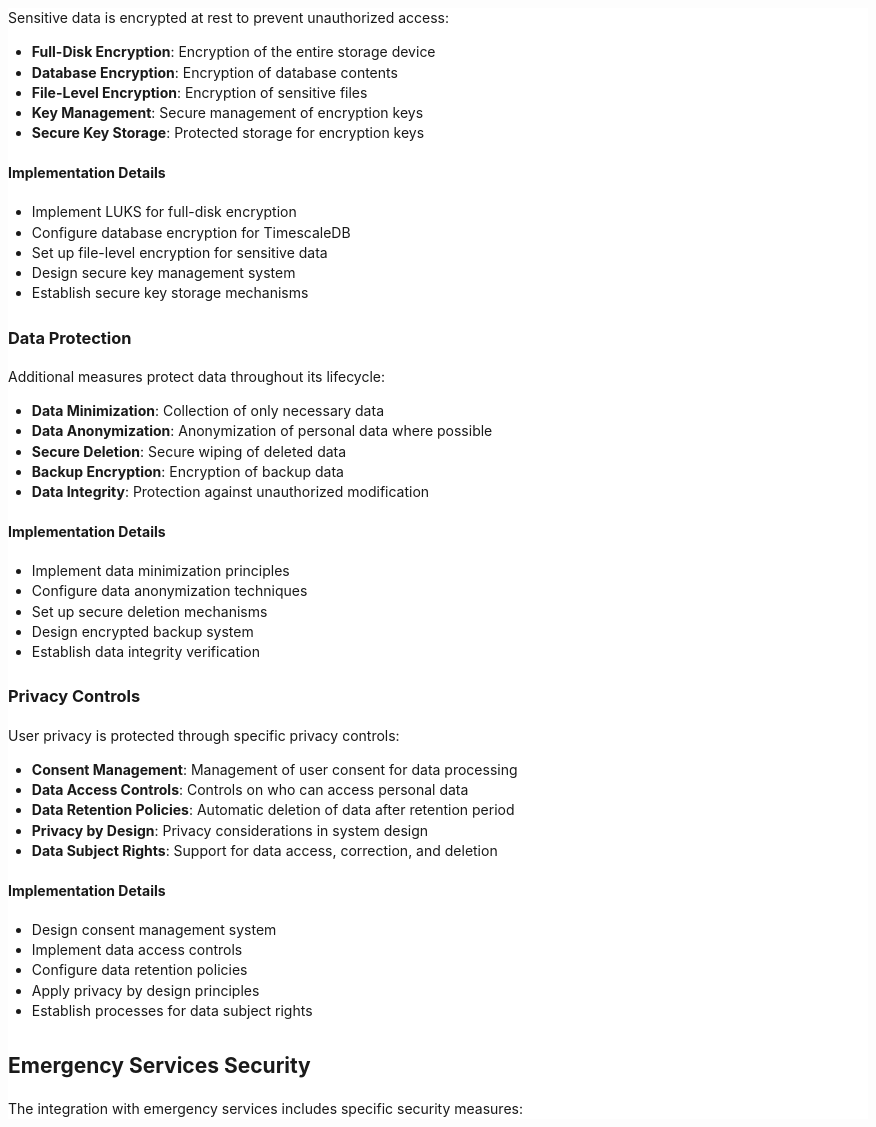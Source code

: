 Sensitive data is encrypted at rest to prevent unauthorized access:

- **Full-Disk Encryption**: Encryption of the entire storage device
- **Database Encryption**: Encryption of database contents
- **File-Level Encryption**: Encryption of sensitive files
- **Key Management**: Secure management of encryption keys
- **Secure Key Storage**: Protected storage for encryption keys

#### Implementation Details
- Implement LUKS for full-disk encryption
- Configure database encryption for TimescaleDB
- Set up file-level encryption for sensitive data
- Design secure key management system
- Establish secure key storage mechanisms

### Data Protection

Additional measures protect data throughout its lifecycle:

- **Data Minimization**: Collection of only necessary data
- **Data Anonymization**: Anonymization of personal data where possible
- **Secure Deletion**: Secure wiping of deleted data
- **Backup Encryption**: Encryption of backup data
- **Data Integrity**: Protection against unauthorized modification

#### Implementation Details
- Implement data minimization principles
- Configure data anonymization techniques
- Set up secure deletion mechanisms
- Design encrypted backup system
- Establish data integrity verification

### Privacy Controls

User privacy is protected through specific privacy controls:

- **Consent Management**: Management of user consent for data processing
- **Data Access Controls**: Controls on who can access personal data
- **Data Retention Policies**: Automatic deletion of data after retention period
- **Privacy by Design**: Privacy considerations in system design
- **Data Subject Rights**: Support for data access, correction, and deletion

#### Implementation Details
- Design consent management system
- Implement data access controls
- Configure data retention policies
- Apply privacy by design principles
- Establish processes for data subject rights

## Emergency Services Security

The integration with emergency services includes specific security measures:

